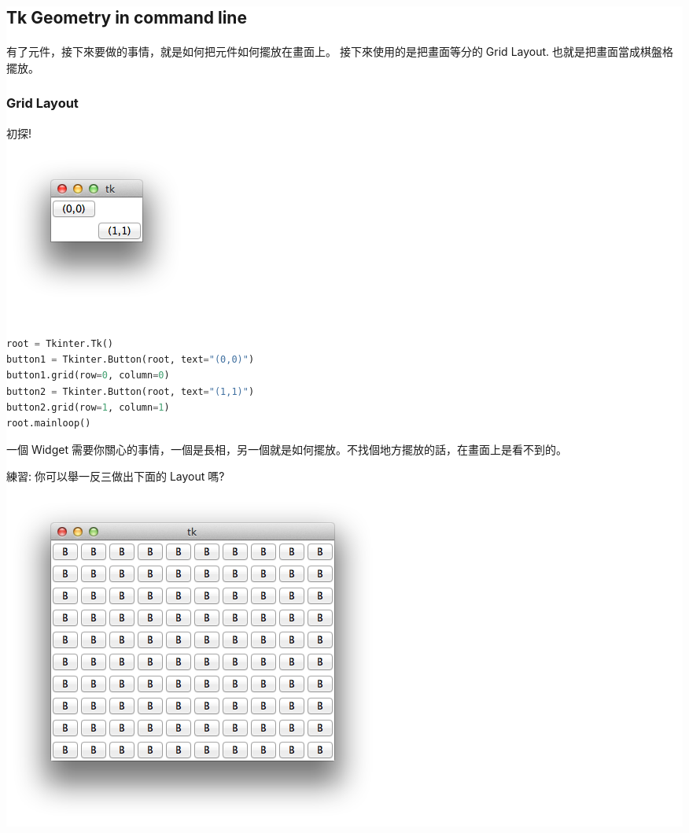 
## Tk Geometry in command line

有了元件，接下來要做的事情，就是如何把元件如何擺放在畫面上。
接下來使用的是把畫面等分的 Grid Layout. 也就是把畫面當成棋盤格擺放。



### Grid Layout

初探!

![grid1](./grid1.png)
```python

root = Tkinter.Tk()
button1 = Tkinter.Button(root, text="(0,0)")
button1.grid(row=0, column=0)
button2 = Tkinter.Button(root, text="(1,1)")
button2.grid(row=1, column=1)
root.mainloop()
```
一個 Widget 需要你關心的事情，一個是長相，另一個就是如何擺放。不找個地方擺放的話，在畫面上是看不到的。



練習:
你可以舉一反三做出下面的 Layout 嗎?

![buttons](./buttons.png)
